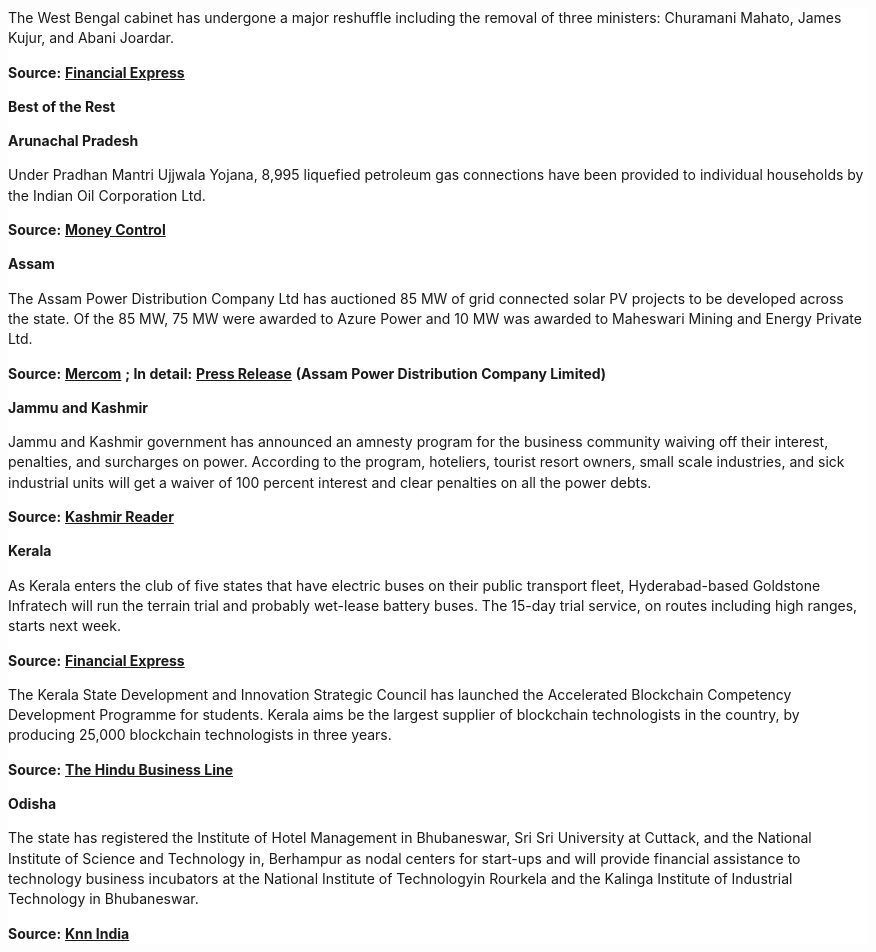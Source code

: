 The West Bengal cabinet has undergone a major reshuffle including the removal of three ministers: Churamani Mahato, James Kujur, and Abani Joardar.

**Source:** [**Financial Express**](https://www.financialexpress.com/india-news/west-bengal-cabinet-reshuffle-is-bjps-rise-a-reason-behind-mamata-banrjees-move-to-remove-3-ministers/1196793/)

**Best of the Rest**

**Arunachal Pradesh**

Under Pradhan Mantri Ujjwala Yojana, 8,995 liquefied petroleum gas connections have been provided to individual households by the Indian Oil Corporation Ltd.

**Source:** [**Money Control**](https://www.moneycontrol.com/news/business/iocl-providing-lpg-connections-to-arunachal-pradesh-under-pmuy-2583399.html)

**Assam**

The Assam Power Distribution Company Ltd has auctioned 85 MW of grid connected solar PV projects to be developed across the state. Of the 85 MW, 75 MW were awarded to Azure Power and 10 MW was awarded to Maheswari Mining and Energy Private Ltd.

**Source:** [**Mercom**](https://mercomindia.com/azure-maheswari-mining-win-apdcl-solar-tender/) **; In detail:** [**Press Release**](https://www.apdcl.org/irj/go/km/docs/internet/ASSAM/webpage/PDF/e_Reverse_Auction_result_31052018.pdf) **(Assam Power Distribution Company Limited)**

**Jammu and Kashmir**

Jammu and Kashmir government has announced an amnesty program for the business community waiving off their interest, penalties, and surcharges on power. According to the program, hoteliers, tourist resort owners, small scale industries, and sick industrial units will get a waiver of 100 percent interest and clear penalties on all the power debts.

**Source:** [**Kashmir Reader**](https://kashmirreader.com/2018/06/10/govt-announces-amnesty-for-business-community/)

**Kerala**

As Kerala enters the club of five states that have electric buses on their public transport fleet, Hyderabad-based Goldstone Infratech will run the terrain trial and probably wet-lease battery buses. The 15-day trial service, on routes including high ranges, starts next week.

**Source:** [**Financial Express**](https://www.financialexpress.com/industry/kerela-gears-up-for-e-bus-pact-with-goldstone-infratech/1196389/)

The Kerala State Development and Innovation Strategic Council has launched the Accelerated Blockchain Competency Development Programme for students. Kerala aims be the largest supplier of blockchain technologists in the country, by producing 25,000 blockchain technologists in three years.

**Source:** [**The Hindu Business Line**](https://www.thehindubusinessline.com/todays-paper/tp-others/tp-states/article24092417.ece)

**Odisha**

The state has registered the Institute of Hotel Management in Bhubaneswar, Sri Sri University at Cuttack, and the National Institute of Science and Technology in, Berhampur as nodal centers for start-ups and will provide financial assistance to technology business incubators at the National Institute of Technologyin Rourkela and the Kalinga Institute of Industrial Technology in Bhubaneswar.

**Source:** [**Knn India**](http://knnindia.co.in/news/newsdetails/state/odisha-govt-approves-5-start-up-proposals-in-the-state)
